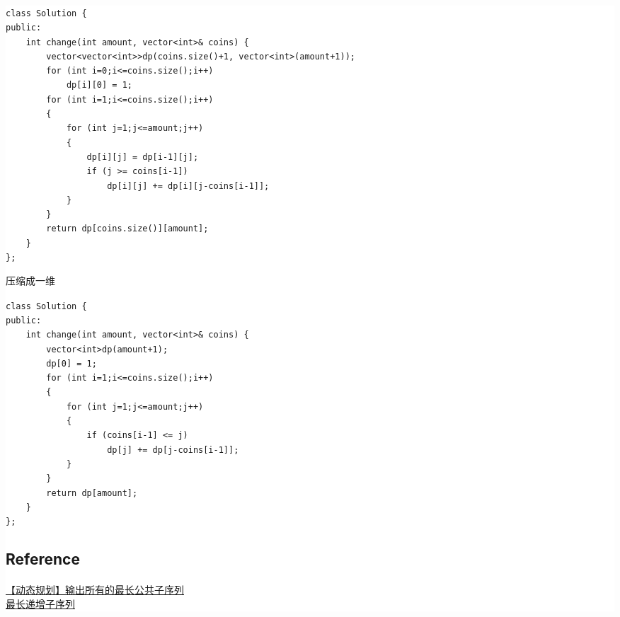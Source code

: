 ```buildoutcfg
class Solution {
public:
    int change(int amount, vector<int>& coins) {
        vector<vector<int>>dp(coins.size()+1, vector<int>(amount+1));
        for (int i=0;i<=coins.size();i++)
            dp[i][0] = 1;
        for (int i=1;i<=coins.size();i++)
        {
            for (int j=1;j<=amount;j++)
            {
                dp[i][j] = dp[i-1][j];
                if (j >= coins[i-1])
                    dp[i][j] += dp[i][j-coins[i-1]];
            }
        }
        return dp[coins.size()][amount];
    }
};
```

压缩成一维
```buildoutcfg
class Solution {
public:
    int change(int amount, vector<int>& coins) {
        vector<int>dp(amount+1);
        dp[0] = 1;
        for (int i=1;i<=coins.size();i++)
        {
            for (int j=1;j<=amount;j++)
            {
                if (coins[i-1] <= j)
                    dp[j] += dp[j-coins[i-1]];
            }
        }
        return dp[amount];
    }
};
```


## Reference
[【动态规划】输出所有的最长公共子序列](https://blog.csdn.net/lisonglisonglisong/article/details/41596309)  
[最长递增子序列](https://blog.csdn.net/u013074465/article/details/45442067)
 